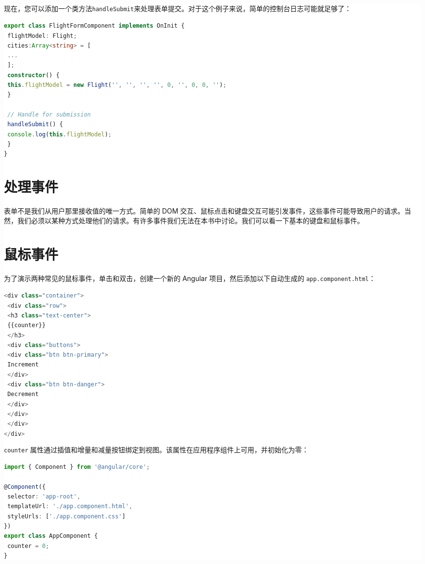 现在，您可以添加一个类方法`handleSubmit`来处理表单提交。对于这个例子来说，简单的控制台日志可能就足够了：

```ts
export class FlightFormComponent implements OnInit {
 flightModel: Flight;
 cities:Array<string> = [
 ...
 ];
 constructor() {
 this.flightModel = new Flight('', '', '', '', 0, '', 0, 0, '');
 }

 // Handle for submission
 handleSubmit() {
 console.log(this.flightModel);
 }
}
```

# 处理事件

表单不是我们从用户那里接收值的唯一方式。简单的 DOM 交互、鼠标点击和键盘交互可能引发事件，这些事件可能导致用户的请求。当然，我们必须以某种方式处理他们的请求。有许多事件我们无法在本书中讨论。我们可以看一下基本的键盘和鼠标事件。

# 鼠标事件

为了演示两种常见的鼠标事件，单击和双击，创建一个新的 Angular 项目，然后添加以下自动生成的 `app.component.html`：

```ts
<div class="container">
 <div class="row">
 <h3 class="text-center">
 {{counter}}
 </h3>
 <div class="buttons">
 <div class="btn btn-primary">
 Increment
 </div>
 <div class="btn btn-danger">
 Decrement
 </div>
 </div>
 </div>
</div>
```

`counter` 属性通过插值和增量和减量按钮绑定到视图。该属性在应用程序组件上可用，并初始化为零：

```ts
import { Component } from '@angular/core';

@Component({
 selector: 'app-root',
 templateUrl: './app.component.html',
 styleUrls: ['./app.component.css']
})
export class AppComponent {
 counter = 0;
}
```
